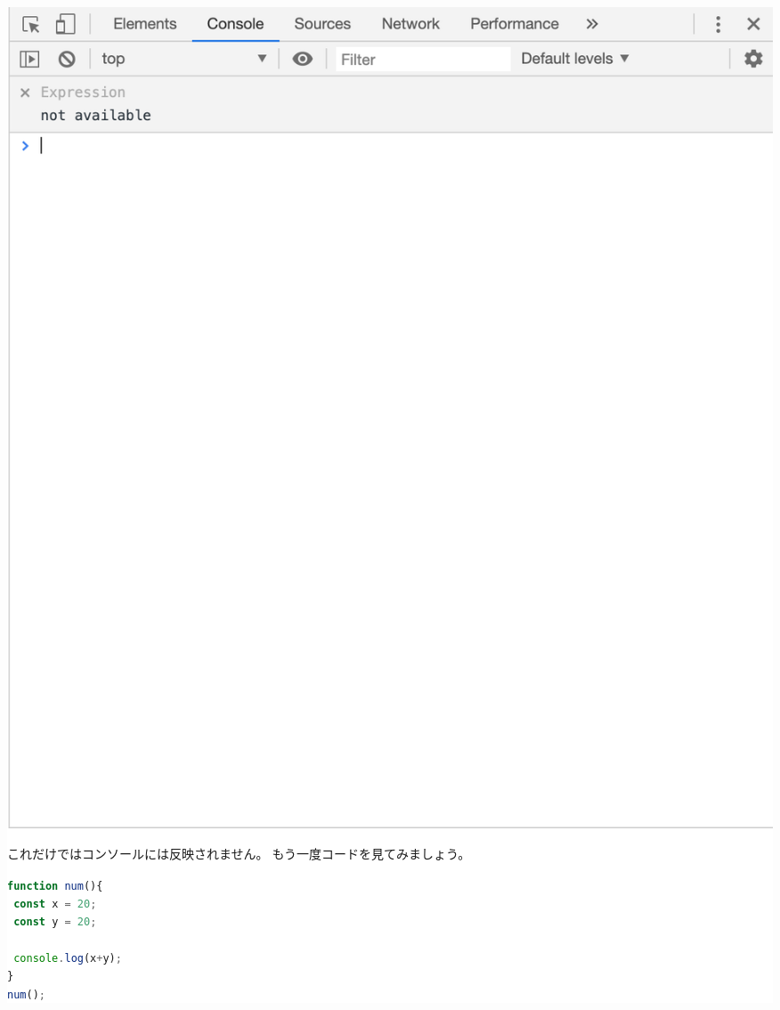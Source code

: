 <img src="img/web16.png">

これだけではコンソールには反映されません。
もう一度コードを見てみましょう。

```js
function num(){
 const x = 20;
 const y = 20;
 
 console.log(x+y);
}
num();
```
